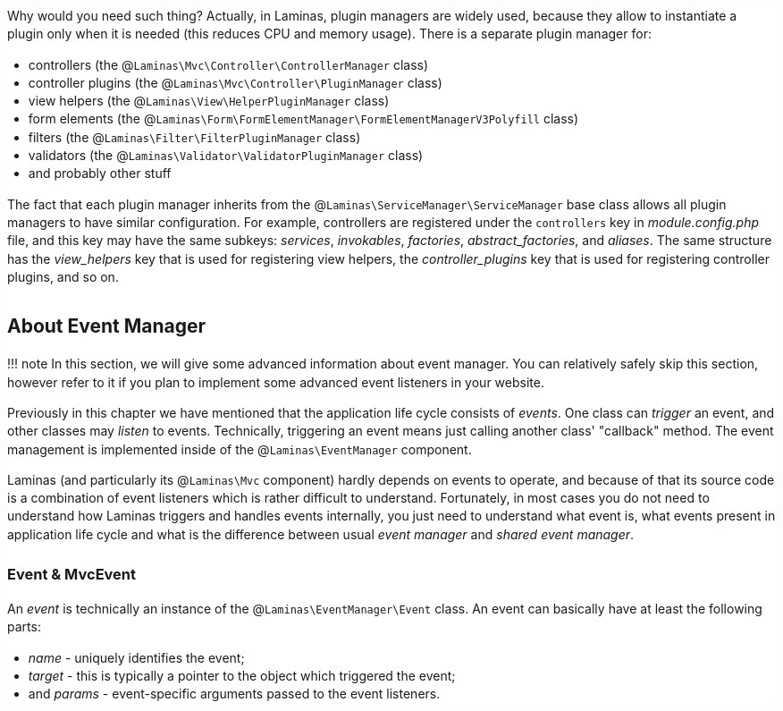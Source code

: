 Why would you need such thing? Actually, in Laminas, plugin managers are widely used, because they
allow to instantiate a plugin only when it is needed (this reduces CPU and memory usage). There is a
separate plugin manager for:

  * controllers (the @`Laminas\Mvc\Controller\ControllerManager` class)
  * controller plugins (the @`Laminas\Mvc\Controller\PluginManager` class)
  * view helpers (the @`Laminas\View\HelperPluginManager` class)
  * form elements (the @`Laminas\Form\FormElementManager\FormElementManagerV3Polyfill` class)
  * filters (the @`Laminas\Filter\FilterPluginManager` class)
  * validators (the @`Laminas\Validator\ValidatorPluginManager` class)
  * and probably other stuff

The fact that each plugin manager inherits from the @`Laminas\ServiceManager\ServiceManager` base
class allows all plugin managers to have similar configuration. For example, controllers are
registered under the `controllers` key in *module.config.php* file, and this key may have the same subkeys:
*services*, *invokables*, *factories*, *abstract_factories*, and *aliases*. The same structure has the
*view_helpers* key that is used for registering view helpers, the *controller_plugins* key that is used
for registering controller plugins, and so on.

## About Event Manager

!!! note
    In this section, we will give some advanced information about event manager. You can relatively safely skip this
    section, however refer to it if you plan to implement some advanced event listeners in your website.

Previously in this chapter we have mentioned that the application life cycle consists of *events*.
One class can *trigger* an event, and other classes may *listen* to events. Technically, triggering an event means just calling
another class' "callback" method. The event management is implemented inside of
the @`Laminas\EventManager` component.

Laminas (and particularly its @`Laminas\Mvc` component) hardly depends on events to operate,
and because of that its source code is a combination of event listeners which is rather difficult to understand.
Fortunately, in most cases you do not need to understand how Laminas triggers and handles events internally, you just need
to understand what event is, what events present in application life cycle and what is the difference between usual *event manager* and
*shared event manager*.

### Event & MvcEvent

An *event* is technically an instance of the @`Laminas\EventManager\Event` class.
An event can basically have at least the following parts:

  * *name* - uniquely identifies the event;
  * *target* - this is typically a pointer to the object which triggered the event;
  * and *params* - event-specific arguments passed to the event listeners.
